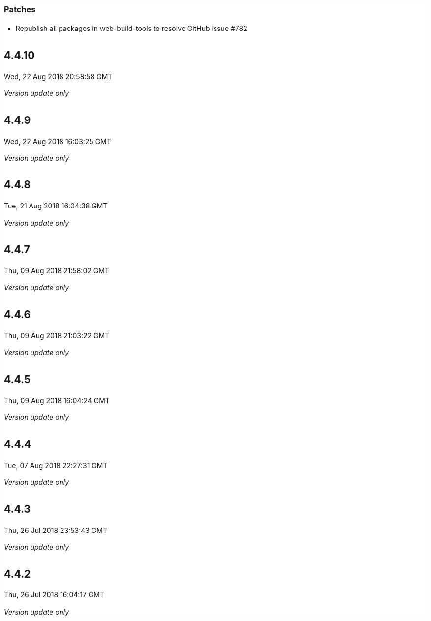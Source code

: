 ### Patches

- Republish all packages in web-build-tools to resolve GitHub issue #782

## 4.4.10
Wed, 22 Aug 2018 20:58:58 GMT

_Version update only_

## 4.4.9
Wed, 22 Aug 2018 16:03:25 GMT

_Version update only_

## 4.4.8
Tue, 21 Aug 2018 16:04:38 GMT

_Version update only_

## 4.4.7
Thu, 09 Aug 2018 21:58:02 GMT

_Version update only_

## 4.4.6
Thu, 09 Aug 2018 21:03:22 GMT

_Version update only_

## 4.4.5
Thu, 09 Aug 2018 16:04:24 GMT

_Version update only_

## 4.4.4
Tue, 07 Aug 2018 22:27:31 GMT

_Version update only_

## 4.4.3
Thu, 26 Jul 2018 23:53:43 GMT

_Version update only_

## 4.4.2
Thu, 26 Jul 2018 16:04:17 GMT

_Version update only_
